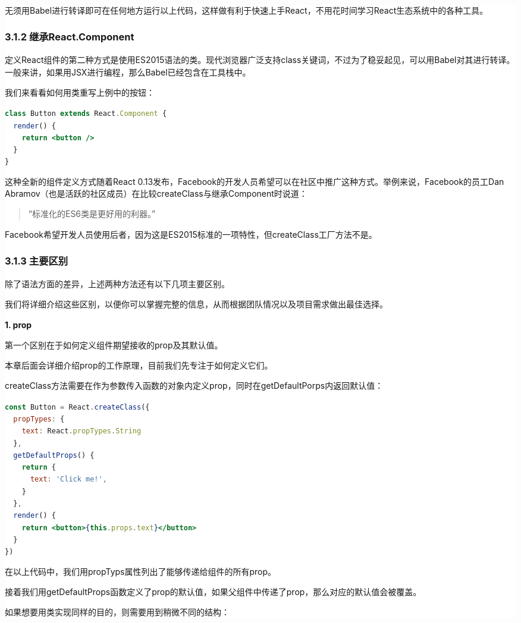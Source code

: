 无须用Babel进行转译即可在任何地方运行以上代码，这样做有利于快速上手React，不用花时间学习React生态系统中的各种工具。

### 3.1.2 继承React.Component

定义React组件的第二种方式是使用ES2015语法的类。现代浏览器广泛支持class关键词，不过为了稳妥起见，可以用Babel对其进行转译。一般来讲，如果用JSX进行编程，那么Babel已经包含在工具栈中。

我们来看看如何用类重写上例中的按钮：

```jsx
class Button extends React.Component {
  render() {
    return <button />
  }
}
```

这种全新的组件定义方式随着React 0.13发布，Facebook的开发人员希望可以在社区中推广这种方式。举例来说，Facebook的员工Dan Abramov（也是活跃的社区成员）在比较createClass与继承Component时说道：

> “标准化的ES6类是更好用的利器。”

Facebook希望开发人员使用后者，因为这是ES2015标准的一项特性，但createClass工厂方法不是。

### 3.1.3 主要区别

除了语法方面的差异，上述两种方法还有以下几项主要区别。

我们将详细介绍这些区别，以便你可以掌握完整的信息，从而根据团队情况以及项目需求做出最佳选择。

**1. prop**

第一个区别在于如何定义组件期望接收的prop及其默认值。

本章后面会详细介绍prop的工作原理，目前我们先专注于如何定义它们。

createClass方法需要在作为参数传入函数的对象内定义prop，同时在getDefaultPorps内返回默认值：

```jsx
const Button = React.createClass({
  propTypes: {
    text: React.propTypes.String
  },
  getDefaultProps() {
    return {
      text: 'Click me!',
    }
  },
  render() {
    return <button>{this.props.text}</button>
  }
})
```

在以上代码中，我们用propTyps属性列出了能够传递给组件的所有prop。

接着我们用getDefaultProps函数定义了prop的默认值，如果父组件中传递了prop，那么对应的默认值会被覆盖。

如果想要用类实现同样的目的，则需要用到稍微不同的结构：
